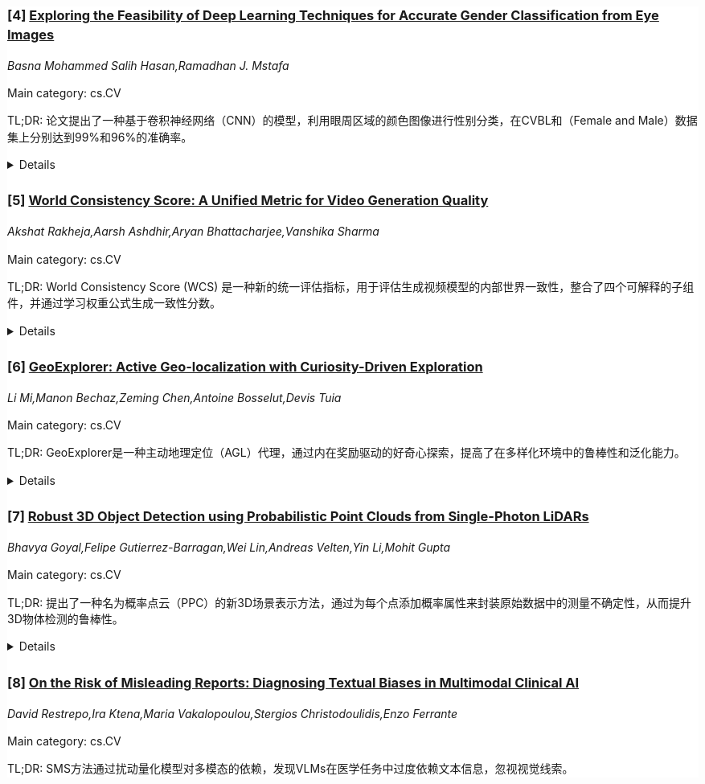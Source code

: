 
### [4] [Exploring the Feasibility of Deep Learning Techniques for Accurate Gender Classification from Eye Images](https://arxiv.org/abs/2508.00135)
*Basna Mohammed Salih Hasan,Ramadhan J. Mstafa*

Main category: cs.CV

TL;DR: 论文提出了一种基于卷积神经网络（CNN）的模型，利用眼周区域的颜色图像进行性别分类，在CVBL和（Female and Male）数据集上分别达到99%和96%的准确率。


<details><summary>Details</summary></details>


### [5] [World Consistency Score: A Unified Metric for Video Generation Quality](https://arxiv.org/abs/2508.00144)
*Akshat Rakheja,Aarsh Ashdhir,Aryan Bhattacharjee,Vanshika Sharma*

Main category: cs.CV

TL;DR: World Consistency Score (WCS) 是一种新的统一评估指标，用于评估生成视频模型的内部世界一致性，整合了四个可解释的子组件，并通过学习权重公式生成一致性分数。


<details><summary>Details</summary></details>


### [6] [GeoExplorer: Active Geo-localization with Curiosity-Driven Exploration](https://arxiv.org/abs/2508.00152)
*Li Mi,Manon Bechaz,Zeming Chen,Antoine Bosselut,Devis Tuia*

Main category: cs.CV

TL;DR: GeoExplorer是一种主动地理定位（AGL）代理，通过内在奖励驱动的好奇心探索，提高了在多样化环境中的鲁棒性和泛化能力。


<details><summary>Details</summary></details>


### [7] [Robust 3D Object Detection using Probabilistic Point Clouds from Single-Photon LiDARs](https://arxiv.org/abs/2508.00169)
*Bhavya Goyal,Felipe Gutierrez-Barragan,Wei Lin,Andreas Velten,Yin Li,Mohit Gupta*

Main category: cs.CV

TL;DR: 提出了一种名为概率点云（PPC）的新3D场景表示方法，通过为每个点添加概率属性来封装原始数据中的测量不确定性，从而提升3D物体检测的鲁棒性。


<details><summary>Details</summary></details>


### [8] [On the Risk of Misleading Reports: Diagnosing Textual Biases in Multimodal Clinical AI](https://arxiv.org/abs/2508.00171)
*David Restrepo,Ira Ktena,Maria Vakalopoulou,Stergios Christodoulidis,Enzo Ferrante*

Main category: cs.CV

TL;DR: SMS方法通过扰动量化模型对多模态的依赖，发现VLMs在医学任务中过度依赖文本信息，忽视视觉线索。
